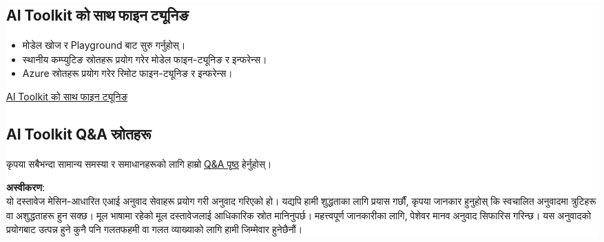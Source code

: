 
## AI Toolkit को साथ फाइन ट्यूनिङ

- मोडेल खोज र Playground बाट सुरु गर्नुहोस्।
- स्थानीय कम्प्युटिङ स्रोतहरू प्रयोग गरेर मोडेल फाइन-ट्यूनिङ र इन्फरेन्स।
- Azure स्रोतहरू प्रयोग गरेर रिमोट फाइन-ट्यूनिङ र इन्फरेन्स।

[AI Toolkit को साथ फाइन ट्यूनिङ](../../03.FineTuning/Finetuning_VSCodeaitoolkit.md)

## AI Toolkit Q&A स्रोतहरू

कृपया सबैभन्दा सामान्य समस्या र समाधानहरूको लागि हाम्रो [Q&A पृष्ठ](https://github.com/microsoft/vscode-ai-toolkit/blob/main/archive/QA.md) हेर्नुहोस्।

**अस्वीकरण**:  
यो दस्तावेज मेसिन-आधारित एआई अनुवाद सेवाहरू प्रयोग गरी अनुवाद गरिएको हो। यद्यपि हामी शुद्धताका लागि प्रयास गर्छौं, कृपया जानकार हुनुहोस् कि स्वचालित अनुवादमा त्रुटिहरू वा अशुद्धताहरू हुन सक्छ। मूल भाषामा रहेको मूल दस्तावेजलाई आधिकारिक स्रोत मानिनुपर्छ। महत्त्वपूर्ण जानकारीका लागि, पेशेवर मानव अनुवाद सिफारिस गरिन्छ। यस अनुवादको प्रयोगबाट उत्पन्न हुने कुनै पनि गलतफहमी वा गलत व्याख्याको लागि हामी जिम्मेवार हुनेछैनौं।
